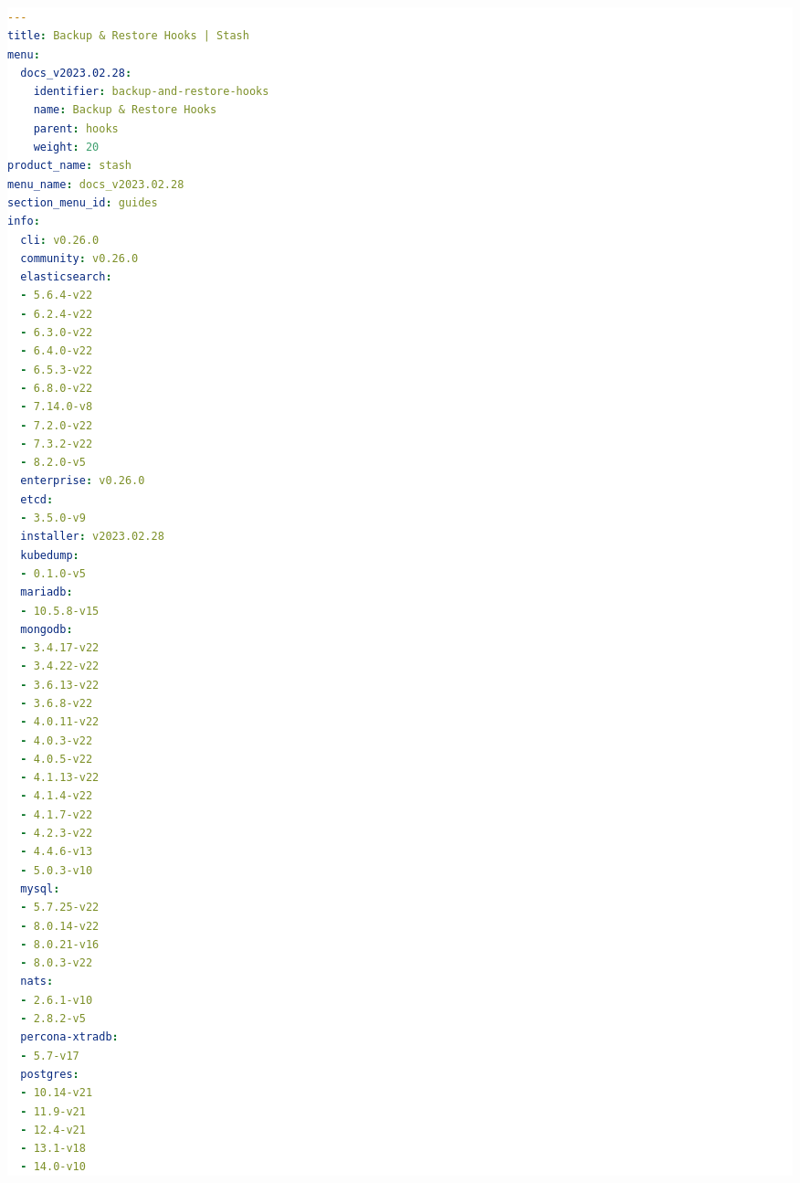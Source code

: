```yaml
---
title: Backup & Restore Hooks | Stash
menu:
  docs_v2023.02.28:
    identifier: backup-and-restore-hooks
    name: Backup & Restore Hooks
    parent: hooks
    weight: 20
product_name: stash
menu_name: docs_v2023.02.28
section_menu_id: guides
info:
  cli: v0.26.0
  community: v0.26.0
  elasticsearch:
  - 5.6.4-v22
  - 6.2.4-v22
  - 6.3.0-v22
  - 6.4.0-v22
  - 6.5.3-v22
  - 6.8.0-v22
  - 7.14.0-v8
  - 7.2.0-v22
  - 7.3.2-v22
  - 8.2.0-v5
  enterprise: v0.26.0
  etcd:
  - 3.5.0-v9
  installer: v2023.02.28
  kubedump:
  - 0.1.0-v5
  mariadb:
  - 10.5.8-v15
  mongodb:
  - 3.4.17-v22
  - 3.4.22-v22
  - 3.6.13-v22
  - 3.6.8-v22
  - 4.0.11-v22
  - 4.0.3-v22
  - 4.0.5-v22
  - 4.1.13-v22
  - 4.1.4-v22
  - 4.1.7-v22
  - 4.2.3-v22
  - 4.4.6-v13
  - 5.0.3-v10
  mysql:
  - 5.7.25-v22
  - 8.0.14-v22
  - 8.0.21-v16
  - 8.0.3-v22
  nats:
  - 2.6.1-v10
  - 2.8.2-v5
  percona-xtradb:
  - 5.7-v17
  postgres:
  - 10.14-v21
  - 11.9-v21
  - 12.4-v21
  - 13.1-v18
  - 14.0-v10
```